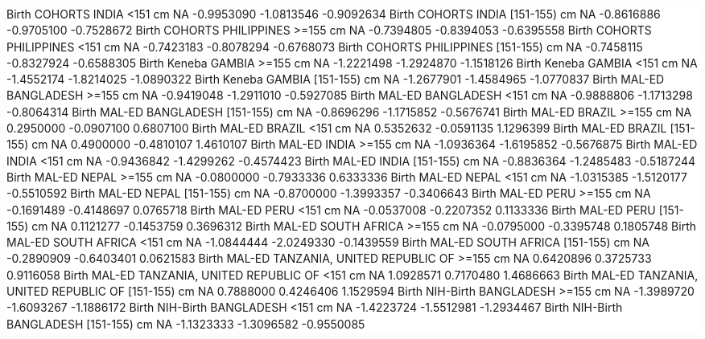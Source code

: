 Birth       COHORTS          INDIA                          <151 cm              NA                -0.9953090   -1.0813546   -0.9092634
Birth       COHORTS          INDIA                          [151-155) cm         NA                -0.8616886   -0.9705100   -0.7528672
Birth       COHORTS          PHILIPPINES                    >=155 cm             NA                -0.7394805   -0.8394053   -0.6395558
Birth       COHORTS          PHILIPPINES                    <151 cm              NA                -0.7423183   -0.8078294   -0.6768073
Birth       COHORTS          PHILIPPINES                    [151-155) cm         NA                -0.7458115   -0.8327924   -0.6588305
Birth       Keneba           GAMBIA                         >=155 cm             NA                -1.2221498   -1.2924870   -1.1518126
Birth       Keneba           GAMBIA                         <151 cm              NA                -1.4552174   -1.8214025   -1.0890322
Birth       Keneba           GAMBIA                         [151-155) cm         NA                -1.2677901   -1.4584965   -1.0770837
Birth       MAL-ED           BANGLADESH                     >=155 cm             NA                -0.9419048   -1.2911010   -0.5927085
Birth       MAL-ED           BANGLADESH                     <151 cm              NA                -0.9888806   -1.1713298   -0.8064314
Birth       MAL-ED           BANGLADESH                     [151-155) cm         NA                -0.8696296   -1.1715852   -0.5676741
Birth       MAL-ED           BRAZIL                         >=155 cm             NA                 0.2950000   -0.0907100    0.6807100
Birth       MAL-ED           BRAZIL                         <151 cm              NA                 0.5352632   -0.0591135    1.1296399
Birth       MAL-ED           BRAZIL                         [151-155) cm         NA                 0.4900000   -0.4810107    1.4610107
Birth       MAL-ED           INDIA                          >=155 cm             NA                -1.0936364   -1.6195852   -0.5676875
Birth       MAL-ED           INDIA                          <151 cm              NA                -0.9436842   -1.4299262   -0.4574423
Birth       MAL-ED           INDIA                          [151-155) cm         NA                -0.8836364   -1.2485483   -0.5187244
Birth       MAL-ED           NEPAL                          >=155 cm             NA                -0.0800000   -0.7933336    0.6333336
Birth       MAL-ED           NEPAL                          <151 cm              NA                -1.0315385   -1.5120177   -0.5510592
Birth       MAL-ED           NEPAL                          [151-155) cm         NA                -0.8700000   -1.3993357   -0.3406643
Birth       MAL-ED           PERU                           >=155 cm             NA                -0.1691489   -0.4148697    0.0765718
Birth       MAL-ED           PERU                           <151 cm              NA                -0.0537008   -0.2207352    0.1133336
Birth       MAL-ED           PERU                           [151-155) cm         NA                 0.1121277   -0.1453759    0.3696312
Birth       MAL-ED           SOUTH AFRICA                   >=155 cm             NA                -0.0795000   -0.3395748    0.1805748
Birth       MAL-ED           SOUTH AFRICA                   <151 cm              NA                -1.0844444   -2.0249330   -0.1439559
Birth       MAL-ED           SOUTH AFRICA                   [151-155) cm         NA                -0.2890909   -0.6403401    0.0621583
Birth       MAL-ED           TANZANIA, UNITED REPUBLIC OF   >=155 cm             NA                 0.6420896    0.3725733    0.9116058
Birth       MAL-ED           TANZANIA, UNITED REPUBLIC OF   <151 cm              NA                 1.0928571    0.7170480    1.4686663
Birth       MAL-ED           TANZANIA, UNITED REPUBLIC OF   [151-155) cm         NA                 0.7888000    0.4246406    1.1529594
Birth       NIH-Birth        BANGLADESH                     >=155 cm             NA                -1.3989720   -1.6093267   -1.1886172
Birth       NIH-Birth        BANGLADESH                     <151 cm              NA                -1.4223724   -1.5512981   -1.2934467
Birth       NIH-Birth        BANGLADESH                     [151-155) cm         NA                -1.1323333   -1.3096582   -0.9550085